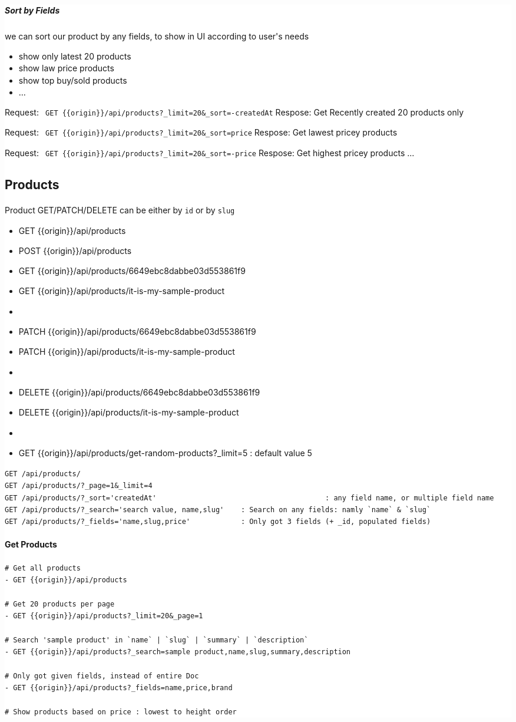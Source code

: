 




##### Sort by Fields 
we can sort our product by any fields, to show in UI according to user's needs

- show only latest 20 products
- show law price products 
- show top buy/sold products 
- ...


Request: ` GET {{origin}}/api/products?_limit=20&_sort=-createdAt`
Respose: Get Recently created 20 products only

Request: ` GET {{origin}}/api/products?_limit=20&_sort=price`
Respose: Get lawest pricey products

Request: ` GET {{origin}}/api/products?_limit=20&_sort=-price`
Respose: Get highest pricey products
...



## Products
Product GET/PATCH/DELETE can be either by `id` or by `slug`

- GET {{origin}}/api/products
- POST {{origin}}/api/products

- GET {{origin}}/api/products/6649ebc8dabbe03d553861f9
- GET {{origin}}/api/products/it-is-my-sample-product
-
- PATCH {{origin}}/api/products/6649ebc8dabbe03d553861f9
- PATCH {{origin}}/api/products/it-is-my-sample-product
-
- DELETE {{origin}}/api/products/6649ebc8dabbe03d553861f9
- DELETE {{origin}}/api/products/it-is-my-sample-product
-
- GET {{origin}}/api/products/get-random-products?_limit=5      : default value 5


```
GET /api/products/
GET /api/products/?_page=1&_limit=4
GET /api/products/?_sort='createdAt' 										: any field name, or multiple field name
GET /api/products/?_search='search value, name,slug' 	: Search on any fields: namly `name` & `slug`
GET /api/products/?_fields='name,slug,price' 	        : Only got 3 fields (+ _id, populated fields)
```

#### Get Products
```
# Get all products
- GET {{origin}}/api/products

# Get 20 products per page
- GET {{origin}}/api/products?_limit=20&_page=1

# Search 'sample product' in `name` | `slug` | `summary` | `description`
- GET {{origin}}/api/products?_search=sample product,name,slug,summary,description

# Only got given fields, instead of entire Doc
- GET {{origin}}/api/products?_fields=name,price,brand

# Show products based on price : lowest to height order
```